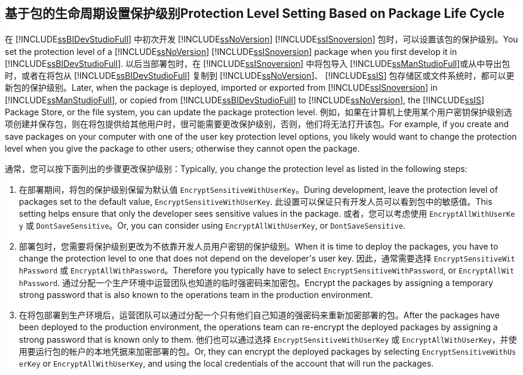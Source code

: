 ## <a name="protection-level-setting-based-on-package-life-cycle"></a><span data-ttu-id="b69e6-175">基于包的生命周期设置保护级别</span><span class="sxs-lookup"><span data-stu-id="b69e6-175">Protection Level Setting Based on Package Life Cycle</span></span>  
 <span data-ttu-id="b69e6-176">在 [!INCLUDE[ssBIDevStudioFull](../../includes/ssbidevstudiofull-md.md)] 中初次开发 [!INCLUDE[ssNoVersion](../../includes/ssnoversion-md.md)] [!INCLUDE[ssISnoversion](../../includes/ssisnoversion-md.md)] 包时，可以设置该包的保护级别。</span><span class="sxs-lookup"><span data-stu-id="b69e6-176">You set the protection level of a [!INCLUDE[ssNoVersion](../../includes/ssnoversion-md.md)] [!INCLUDE[ssISnoversion](../../includes/ssisnoversion-md.md)] package when you first develop it in [!INCLUDE[ssBIDevStudioFull](../../includes/ssbidevstudiofull-md.md)].</span></span> <span data-ttu-id="b69e6-177">以后当部署包时，在 [!INCLUDE[ssISnoversion](../../includes/ssisnoversion-md.md)] 中将包导入 [!INCLUDE[ssManStudioFull](../../includes/ssmanstudiofull-md.md)]或从中导出包时，或者在将包从 [!INCLUDE[ssBIDevStudioFull](../../includes/ssbidevstudiofull-md.md)] 复制到 [!INCLUDE[ssNoVersion](../../includes/ssnoversion-md.md)]、 [!INCLUDE[ssIS](../../includes/ssis-md.md)] 包存储区或文件系统时，都可以更新包的保护级别。</span><span class="sxs-lookup"><span data-stu-id="b69e6-177">Later, when the package is deployed, imported or exported from [!INCLUDE[ssISnoversion](../../includes/ssisnoversion-md.md)] in [!INCLUDE[ssManStudioFull](../../includes/ssmanstudiofull-md.md)], or copied from [!INCLUDE[ssBIDevStudioFull](../../includes/ssbidevstudiofull-md.md)] to [!INCLUDE[ssNoVersion](../../includes/ssnoversion-md.md)], the [!INCLUDE[ssIS](../../includes/ssis-md.md)] Package Store, or the file system, you can update the package protection level.</span></span> <span data-ttu-id="b69e6-178">例如，如果在计算机上使用某个用户密钥保护级别选项创建并保存包，则在将包提供给其他用户时，很可能需要更改保护级别，否则，他们将无法打开该包。</span><span class="sxs-lookup"><span data-stu-id="b69e6-178">For example, if you create and save packages on your computer with one of the user key protection level options, you likely would want to change the protection level when you give the package to other users; otherwise they cannot open the package.</span></span>  
  
 <span data-ttu-id="b69e6-179">通常，您可以按下面列出的步骤更改保护级别：</span><span class="sxs-lookup"><span data-stu-id="b69e6-179">Typically, you change the protection level as listed in the following steps:</span></span>  
  
1.  <span data-ttu-id="b69e6-180">在部署期间，将包的保护级别保留为默认值 `EncryptSensitiveWithUserKey`。</span><span class="sxs-lookup"><span data-stu-id="b69e6-180">During development, leave the protection level of packages set to the default value, `EncryptSensitiveWithUserKey`.</span></span> <span data-ttu-id="b69e6-181">此设置可以保证只有开发人员可以看到包中的敏感值。</span><span class="sxs-lookup"><span data-stu-id="b69e6-181">This setting helps ensure that only the developer sees sensitive values in the package.</span></span> <span data-ttu-id="b69e6-182">或者，您可以考虑使用 `EncryptAllWithUserKey` 或 `DontSaveSensitive`。</span><span class="sxs-lookup"><span data-stu-id="b69e6-182">Or, you can consider using `EncryptAllWithUserKey`, or `DontSaveSensitive`.</span></span>  
  
2.  <span data-ttu-id="b69e6-183">部署包时，您需要将保护级别更改为不依靠开发人员用户密钥的保护级别。</span><span class="sxs-lookup"><span data-stu-id="b69e6-183">When it is time to deploy the packages, you have to change the protection level to one that does not depend on the developer's user key.</span></span> <span data-ttu-id="b69e6-184">因此，通常需要选择 `EncryptSensitiveWithPassword` 或 `EncryptAllWithPassword`。</span><span class="sxs-lookup"><span data-stu-id="b69e6-184">Therefore you typically have to select `EncryptSensitiveWithPassword`, or `EncryptAllWithPassword`.</span></span> <span data-ttu-id="b69e6-185">通过分配一个生产环境中运营团队也知道的临时强密码来加密包。</span><span class="sxs-lookup"><span data-stu-id="b69e6-185">Encrypt the packages by assigning a temporary strong password that is also known to the operations team in the production environment.</span></span>  
  
3.  <span data-ttu-id="b69e6-186">在将包部署到生产环境后，运营团队可以通过分配一个只有他们自己知道的强密码来重新加密部署的包。</span><span class="sxs-lookup"><span data-stu-id="b69e6-186">After the packages have been deployed to the production environment, the operations team can re-encrypt the deployed packages by assigning a strong password that is known only to them.</span></span> <span data-ttu-id="b69e6-187">他们也可以通过选择 `EncryptSensitiveWithUserKey` 或 `EncryptAllWithUserKey`，并使用要运行包的帐户的本地凭据来加密部署的包。</span><span class="sxs-lookup"><span data-stu-id="b69e6-187">Or, they can encrypt the deployed packages by selecting `EncryptSensitiveWithUserKey` or `EncryptAllWithUserKey`, and using the local credentials of the account that will run the packages.</span></span>  
  